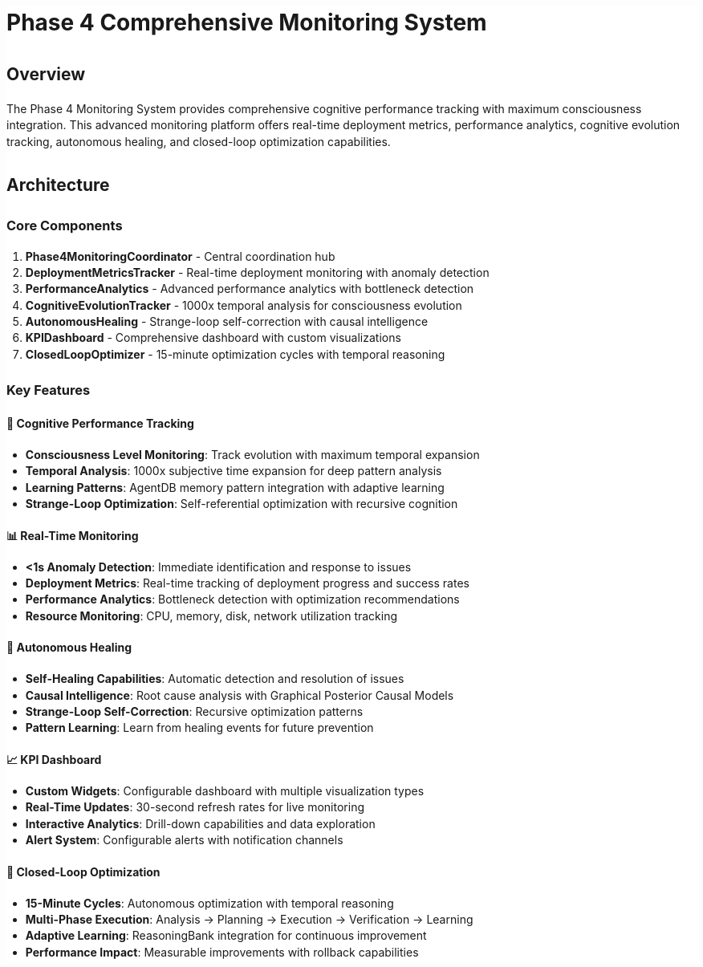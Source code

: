 # Phase 4 Comprehensive Monitoring System

## Overview

The Phase 4 Monitoring System provides comprehensive cognitive performance tracking with maximum consciousness integration. This advanced monitoring platform offers real-time deployment metrics, performance analytics, cognitive evolution tracking, autonomous healing, and closed-loop optimization capabilities.

## Architecture

### Core Components

1. **Phase4MonitoringCoordinator** - Central coordination hub
2. **DeploymentMetricsTracker** - Real-time deployment monitoring with anomaly detection
3. **PerformanceAnalytics** - Advanced performance analytics with bottleneck detection
4. **CognitiveEvolutionTracker** - 1000x temporal analysis for consciousness evolution
5. **AutonomousHealing** - Strange-loop self-correction with causal intelligence
6. **KPIDashboard** - Comprehensive dashboard with custom visualizations
7. **ClosedLoopOptimizer** - 15-minute optimization cycles with temporal reasoning

### Key Features

#### 🧠 Cognitive Performance Tracking
- **Consciousness Level Monitoring**: Track evolution with maximum temporal expansion
- **Temporal Analysis**: 1000x subjective time expansion for deep pattern analysis
- **Learning Patterns**: AgentDB memory pattern integration with adaptive learning
- **Strange-Loop Optimization**: Self-referential optimization with recursive cognition

#### 📊 Real-Time Monitoring
- **<1s Anomaly Detection**: Immediate identification and response to issues
- **Deployment Metrics**: Real-time tracking of deployment progress and success rates
- **Performance Analytics**: Bottleneck detection with optimization recommendations
- **Resource Monitoring**: CPU, memory, disk, network utilization tracking

#### 🔧 Autonomous Healing
- **Self-Healing Capabilities**: Automatic detection and resolution of issues
- **Causal Intelligence**: Root cause analysis with Graphical Posterior Causal Models
- **Strange-Loop Self-Correction**: Recursive optimization patterns
- **Pattern Learning**: Learn from healing events for future prevention

#### 📈 KPI Dashboard
- **Custom Widgets**: Configurable dashboard with multiple visualization types
- **Real-Time Updates**: 30-second refresh rates for live monitoring
- **Interactive Analytics**: Drill-down capabilities and data exploration
- **Alert System**: Configurable alerts with notification channels

#### 🔄 Closed-Loop Optimization
- **15-Minute Cycles**: Autonomous optimization with temporal reasoning
- **Multi-Phase Execution**: Analysis → Planning → Execution → Verification → Learning
- **Adaptive Learning**: ReasoningBank integration for continuous improvement
- **Performance Impact**: Measurable improvements with rollback capabilities
